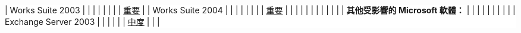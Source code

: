 | Works Suite 2003                                                                                                                                            |                                                                                                                         |                                                                                                                         |                                                                                                                         |                                                                                                                         |                                                                                                                         |                                                                                                                                                                |                                                                                                       | [重要](http://www.microsoft.com/downloads/details.aspx?familyid=34998255-e004-4a29-9418-35c5818e54cb&displaylang=zh-tw) |
| Works Suite 2004                                                                                                                                            |                                                                                                                         |                                                                                                                         |                                                                                                                         |                                                                                                                         |                                                                                                                         |                                                                                                                                                                |                                                                                                       | [重要](http://www.microsoft.com/downloads/details.aspx?familyid=34998255-e004-4a29-9418-35c5818e54cb&displaylang=zh-tw) |
|                                                                                                                                                             |                                                                                                                         |                                                                                                                         |                                                                                                                         |                                                                                                                         |                                                                                                                         |                                                                                                                                                                |                                                                                                       |                                                                                                                         |
| **其他受影響的 Microsoft 軟體：**                                                                                                                           |                                                                                                                         |                                                                                                                         |                                                                                                                         |                                                                                                                         |                                                                                                                         |                                                                                                                                                                |                                                                                                       |                                                                                                                         |
| Exchange Server 2003                                                                                                                                        |                                                                                                                         |                                                                                                                         |                                                                                                                         |                                                                                                                         |                                                                                                                         | [中度](http://www.microsoft.com/downloads/details.aspx?familyid=http://www.microsoft.com/downloads/details.aspx?familyid=97f409eb-c8d0-4c94-a67b-5945e26c9267) |                                                                                                       |                                                                                                                         |
